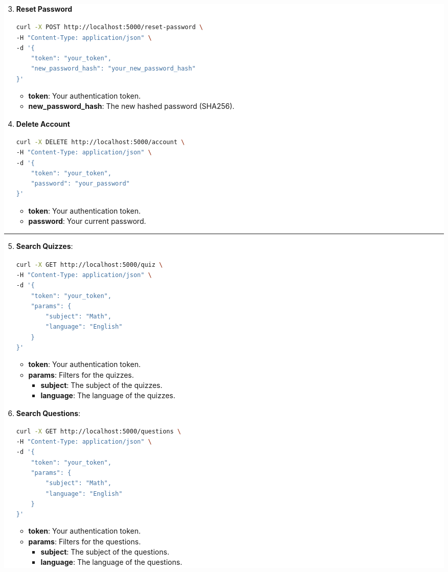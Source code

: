 3. **Reset Password**
    ```sh
    curl -X POST http://localhost:5000/reset-password \
    -H "Content-Type: application/json" \
    -d '{
        "token": "your_token",
        "new_password_hash": "your_new_password_hash"
    }'
    ```
    - **token**: Your authentication token.
    - **new_password_hash**: The new hashed password (SHA256).

4. **Delete Account**
    ```sh
    curl -X DELETE http://localhost:5000/account \
    -H "Content-Type: application/json" \
    -d '{
        "token": "your_token",
        "password": "your_password"
    }'
    ```
    - **token**: Your authentication token.
    - **password**: Your current password.

---

5. **Search Quizzes**:
    ```sh
    curl -X GET http://localhost:5000/quiz \
    -H "Content-Type: application/json" \
    -d '{
        "token": "your_token",
        "params": {
            "subject": "Math",
            "language": "English"
        }
    }'
    ```
    - **token**: Your authentication token.
    - **params**: Filters for the quizzes.
        - **subject**: The subject of the quizzes.
        - **language**: The language of the quizzes.

6. **Search Questions**:
    ```sh
    curl -X GET http://localhost:5000/questions \
    -H "Content-Type: application/json" \
    -d '{
        "token": "your_token",
        "params": {
            "subject": "Math",
            "language": "English"
        }
    }'
    ```
    - **token**: Your authentication token.
    - **params**: Filters for the questions.
        - **subject**: The subject of the questions.
        - **language**: The language of the questions.
